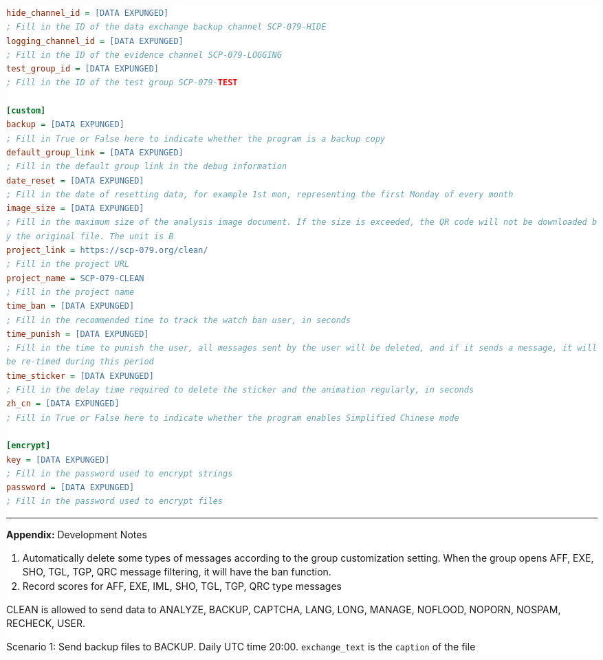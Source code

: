 ```ini
hide_channel_id = [DATA EXPUNGED]
; Fill in the ID of the data exchange backup channel SCP-079-HIDE
logging_channel_id = [DATA EXPUNGED]
; Fill in the ID of the evidence channel SCP-079-LOGGING
test_group_id = [DATA EXPUNGED]
; Fill in the ID of the test group SCP-079-TEST

[custom]
backup = [DATA EXPUNGED]
; Fill in True or False here to indicate whether the program is a backup copy
default_group_link = [DATA EXPUNGED]
; Fill in the default group link in the debug information
date_reset = [DATA EXPUNGED]
; Fill in the date of resetting data, for example 1st mon, representing the first Monday of every month
image_size = [DATA EXPUNGED]
; Fill in the maximum size of the analysis image document. If the size is exceeded, the QR code will not be downloaded by the original file. The unit is B
project_link = https://scp-079.org/clean/
; Fill in the project URL
project_name = SCP-079-CLEAN
; Fill in the project name
time_ban = [DATA EXPUNGED]
; Fill in the recommended time to track the watch ban user, in seconds
time_punish = [DATA EXPUNGED]
; Fill in the time to punish the user, all messages sent by the user will be deleted, and if it sends a message, it will be re-timed during this period
time_sticker = [DATA EXPUNGED]
; Fill in the delay time required to delete the sticker and the animation regularly, in seconds
zh_cn = [DATA EXPUNGED]
; Fill in True or False here to indicate whether the program enables Simplified Chinese mode

[encrypt]
key = [DATA EXPUNGED]
; Fill in the password used to encrypt strings
password = [DATA EXPUNGED]
; Fill in the password used to encrypt files
```

---

**Appendix:** Development Notes

1. Automatically delete some types of messages according to the group customization setting. When the group opens AFF, EXE, SHO, TGL, TGP, QRC message filtering, it will have the ban function.
2. Record scores for AFF, EXE, IML, SHO, TGL, TGP, QRC type messages

CLEAN is allowed to send data to ANALYZE, BACKUP, CAPTCHA, LANG, LONG, MANAGE, NOFLOOD, NOPORN, NOSPAM, RECHECK, USER.

Scenario 1: Send backup files to BACKUP. Daily UTC time 20:00. `exchange_text` is the `caption` of the file
